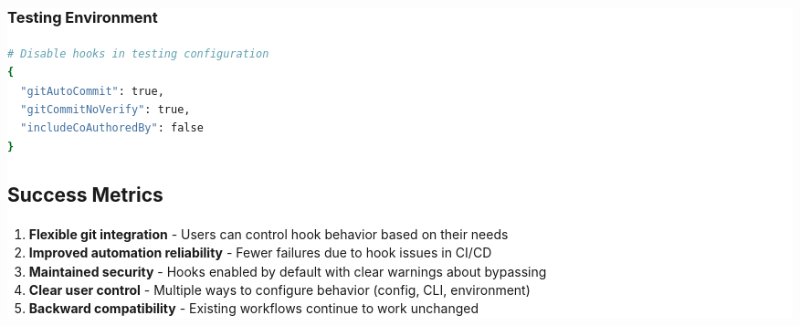### Testing Environment
```bash
# Disable hooks in testing configuration
{
  "gitAutoCommit": true,
  "gitCommitNoVerify": true,
  "includeCoAuthoredBy": false
}
```

## Success Metrics

1. **Flexible git integration** - Users can control hook behavior based on their needs
2. **Improved automation reliability** - Fewer failures due to hook issues in CI/CD
3. **Maintained security** - Hooks enabled by default with clear warnings about bypassing
4. **Clear user control** - Multiple ways to configure behavior (config, CLI, environment)
5. **Backward compatibility** - Existing workflows continue to work unchanged